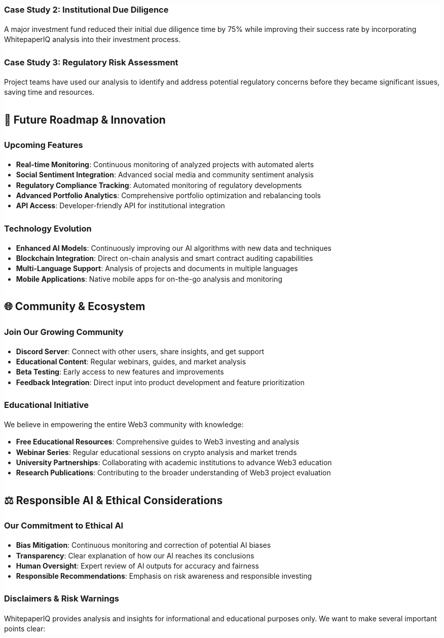 ### Case Study 2: Institutional Due Diligence
A major investment fund reduced their initial due diligence time by 75% while improving their success rate by incorporating WhitepaperIQ analysis into their investment process.

### Case Study 3: Regulatory Risk Assessment
Project teams have used our analysis to identify and address potential regulatory concerns before they became significant issues, saving time and resources.

## 🔮 Future Roadmap & Innovation

### Upcoming Features
- **Real-time Monitoring**: Continuous monitoring of analyzed projects with automated alerts
- **Social Sentiment Integration**: Advanced social media and community sentiment analysis
- **Regulatory Compliance Tracking**: Automated monitoring of regulatory developments
- **Advanced Portfolio Analytics**: Comprehensive portfolio optimization and rebalancing tools
- **API Access**: Developer-friendly API for institutional integration

### Technology Evolution
- **Enhanced AI Models**: Continuously improving our AI algorithms with new data and techniques
- **Blockchain Integration**: Direct on-chain analysis and smart contract auditing capabilities
- **Multi-Language Support**: Analysis of projects and documents in multiple languages
- **Mobile Applications**: Native mobile apps for on-the-go analysis and monitoring

## 🌐 Community & Ecosystem

### Join Our Growing Community
- **Discord Server**: Connect with other users, share insights, and get support
- **Educational Content**: Regular webinars, guides, and market analysis
- **Beta Testing**: Early access to new features and improvements
- **Feedback Integration**: Direct input into product development and feature prioritization

### Educational Initiative
We believe in empowering the entire Web3 community with knowledge:
- **Free Educational Resources**: Comprehensive guides to Web3 investing and analysis
- **Webinar Series**: Regular educational sessions on crypto analysis and market trends
- **University Partnerships**: Collaborating with academic institutions to advance Web3 education
- **Research Publications**: Contributing to the broader understanding of Web3 project evaluation

## ⚖️ Responsible AI & Ethical Considerations

### Our Commitment to Ethical AI
- **Bias Mitigation**: Continuous monitoring and correction of potential AI biases
- **Transparency**: Clear explanation of how our AI reaches its conclusions
- **Human Oversight**: Expert review of AI outputs for accuracy and fairness
- **Responsible Recommendations**: Emphasis on risk awareness and responsible investing

### Disclaimers & Risk Warnings
WhitepaperIQ provides analysis and insights for informational and educational purposes only. We want to make several important points clear:
